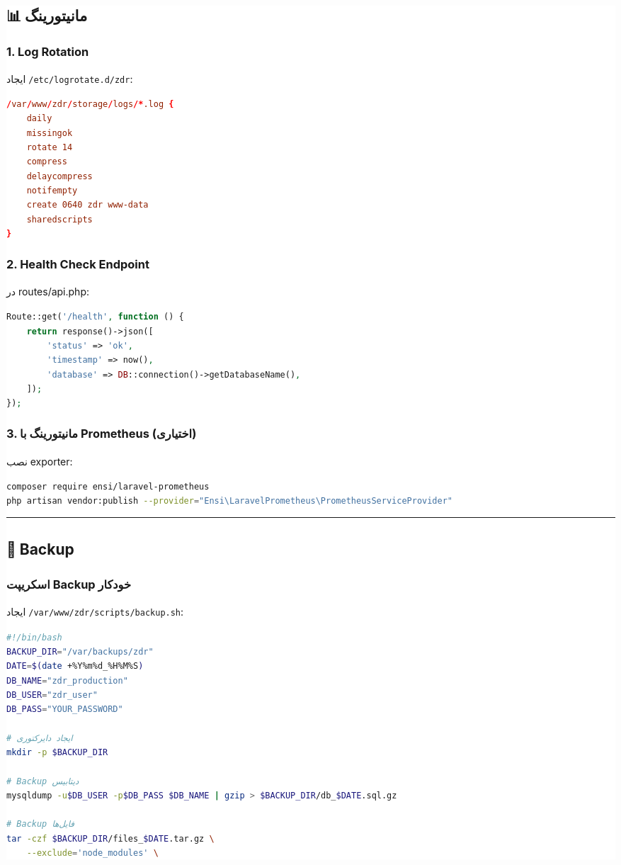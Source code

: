 
## 📊 مانیتورینگ

### 1. Log Rotation

ایجاد `/etc/logrotate.d/zdr`:

```conf
/var/www/zdr/storage/logs/*.log {
    daily
    missingok
    rotate 14
    compress
    delaycompress
    notifempty
    create 0640 zdr www-data
    sharedscripts
}
```

### 2. Health Check Endpoint

در routes/api.php:
```php
Route::get('/health', function () {
    return response()->json([
        'status' => 'ok',
        'timestamp' => now(),
        'database' => DB::connection()->getDatabaseName(),
    ]);
});
```

### 3. مانیتورینگ با Prometheus (اختیاری)

نصب exporter:
```bash
composer require ensi/laravel-prometheus
php artisan vendor:publish --provider="Ensi\LaravelPrometheus\PrometheusServiceProvider"
```

---

## 💾 Backup

### اسکریپت Backup خودکار

ایجاد `/var/www/zdr/scripts/backup.sh`:

```bash
#!/bin/bash
BACKUP_DIR="/var/backups/zdr"
DATE=$(date +%Y%m%d_%H%M%S)
DB_NAME="zdr_production"
DB_USER="zdr_user"
DB_PASS="YOUR_PASSWORD"

# ایجاد دایرکتوری
mkdir -p $BACKUP_DIR

# Backup دیتابیس
mysqldump -u$DB_USER -p$DB_PASS $DB_NAME | gzip > $BACKUP_DIR/db_$DATE.sql.gz

# Backup فایل‌ها
tar -czf $BACKUP_DIR/files_$DATE.tar.gz \
    --exclude='node_modules' \
```
